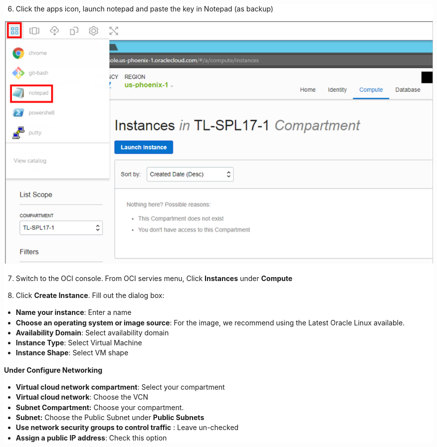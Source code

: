 6. Click the apps icon, launch notepad and paste the key in Notepad (as backup)

<img src="https://raw.githubusercontent.com/oracle/learning-library/master/oci-library/qloudable/OCI_Quick_Start/img/RESERVEDIP_HOL0010.PNG" alt="image-alt-text">

7. Switch to the OCI console. From OCI servies menu, Click **Instances** under **Compute** 

8. Click **Create Instance**. Fill out the dialog box:

- **Name your instance**: Enter a name 
- **Choose an operating system or image source**: For the image, we recommend using the Latest Oracle Linux available.
- **Availability Domain**: Select availability domain
- **Instance Type**: Select Virtual Machine 
- **Instance Shape**: Select VM shape 

**Under Configure Networking**
- **Virtual cloud network compartment**: Select your compartment
- **Virtual cloud network**: Choose the VCN 
- **Subnet Compartment:** Choose your compartment. 
- **Subnet:** Choose the Public Subnet under **Public Subnets** 
- **Use network security groups to control traffic** : Leave un-checked
- **Assign a public IP address**: Check this option
